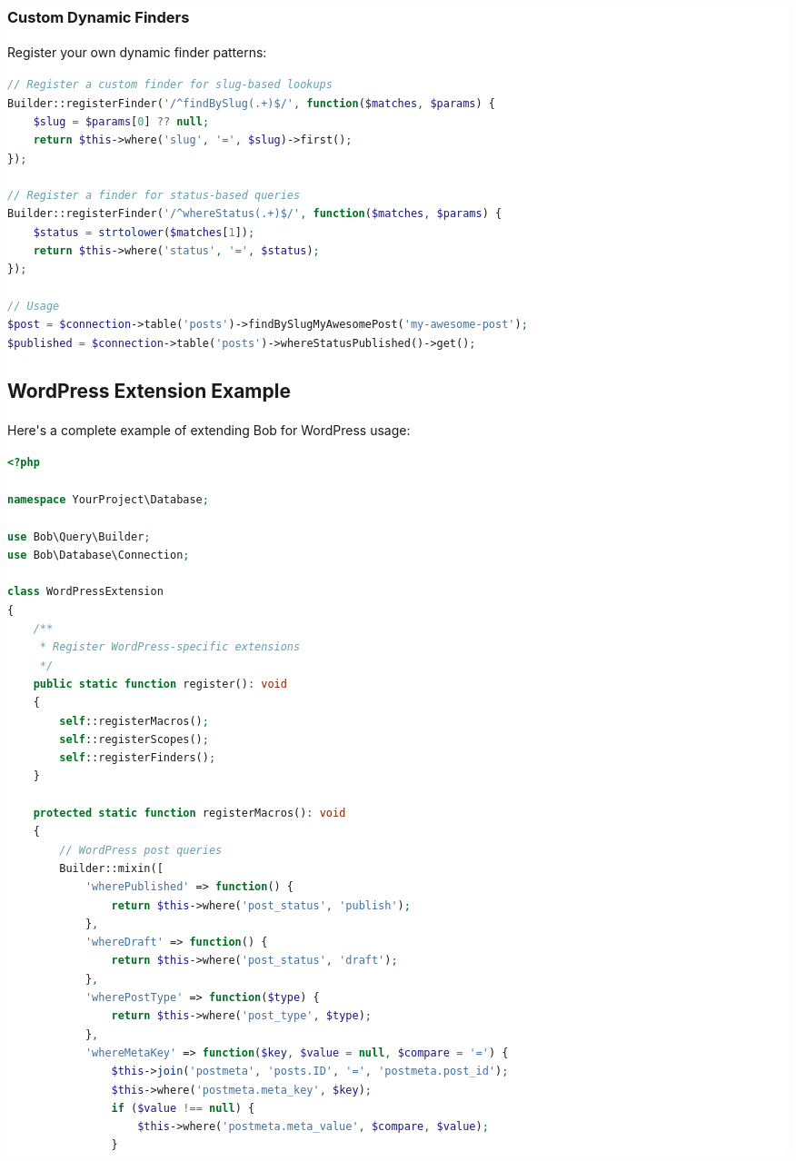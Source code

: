 ### Custom Dynamic Finders

Register your own dynamic finder patterns:

```php
// Register a custom finder for slug-based lookups
Builder::registerFinder('/^findBySlug(.+)$/', function($matches, $params) {
    $slug = $params[0] ?? null;
    return $this->where('slug', '=', $slug)->first();
});

// Register a finder for status-based queries
Builder::registerFinder('/^whereStatus(.+)$/', function($matches, $params) {
    $status = strtolower($matches[1]);
    return $this->where('status', '=', $status);
});

// Usage
$post = $connection->table('posts')->findBySlugMyAwesomePost('my-awesome-post');
$published = $connection->table('posts')->whereStatusPublished()->get();
```

## WordPress Extension Example

Here's a complete example of extending Bob for WordPress usage:

```php
<?php

namespace YourProject\Database;

use Bob\Query\Builder;
use Bob\Database\Connection;

class WordPressExtension
{
    /**
     * Register WordPress-specific extensions
     */
    public static function register(): void
    {
        self::registerMacros();
        self::registerScopes();
        self::registerFinders();
    }
    
    protected static function registerMacros(): void
    {
        // WordPress post queries
        Builder::mixin([
            'wherePublished' => function() {
                return $this->where('post_status', 'publish');
            },
            'whereDraft' => function() {
                return $this->where('post_status', 'draft');
            },
            'wherePostType' => function($type) {
                return $this->where('post_type', $type);
            },
            'whereMetaKey' => function($key, $value = null, $compare = '=') {
                $this->join('postmeta', 'posts.ID', '=', 'postmeta.post_id');
                $this->where('postmeta.meta_key', $key);
                if ($value !== null) {
                    $this->where('postmeta.meta_value', $compare, $value);
                }
```
